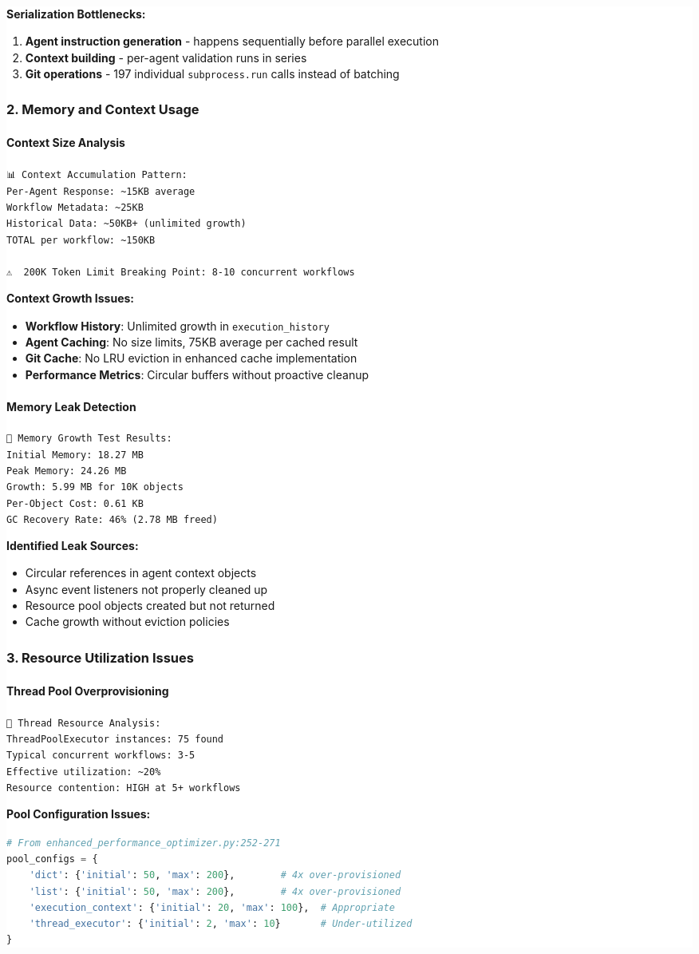 **Serialization Bottlenecks:**
1. **Agent instruction generation** - happens sequentially before parallel execution
2. **Context building** - per-agent validation runs in series
3. **Git operations** - 197 individual `subprocess.run` calls instead of batching

### 2. Memory and Context Usage

#### Context Size Analysis
```
📊 Context Accumulation Pattern:
Per-Agent Response: ~15KB average
Workflow Metadata: ~25KB
Historical Data: ~50KB+ (unlimited growth)
TOTAL per workflow: ~150KB

⚠️  200K Token Limit Breaking Point: 8-10 concurrent workflows
```

**Context Growth Issues:**
- **Workflow History**: Unlimited growth in `execution_history`
- **Agent Caching**: No size limits, 75KB average per cached result
- **Git Cache**: No LRU eviction in enhanced cache implementation
- **Performance Metrics**: Circular buffers without proactive cleanup

#### Memory Leak Detection
```
💾 Memory Growth Test Results:
Initial Memory: 18.27 MB
Peak Memory: 24.26 MB
Growth: 5.99 MB for 10K objects
Per-Object Cost: 0.61 KB
GC Recovery Rate: 46% (2.78 MB freed)
```

**Identified Leak Sources:**
- Circular references in agent context objects
- Async event listeners not properly cleaned up
- Resource pool objects created but not returned
- Cache growth without eviction policies

### 3. Resource Utilization Issues

#### Thread Pool Overprovisioning
```
🧵 Thread Resource Analysis:
ThreadPoolExecutor instances: 75 found
Typical concurrent workflows: 3-5
Effective utilization: ~20%
Resource contention: HIGH at 5+ workflows
```

**Pool Configuration Issues:**
```python
# From enhanced_performance_optimizer.py:252-271
pool_configs = {
    'dict': {'initial': 50, 'max': 200},        # 4x over-provisioned
    'list': {'initial': 50, 'max': 200},        # 4x over-provisioned
    'execution_context': {'initial': 20, 'max': 100},  # Appropriate
    'thread_executor': {'initial': 2, 'max': 10}       # Under-utilized
}
```
